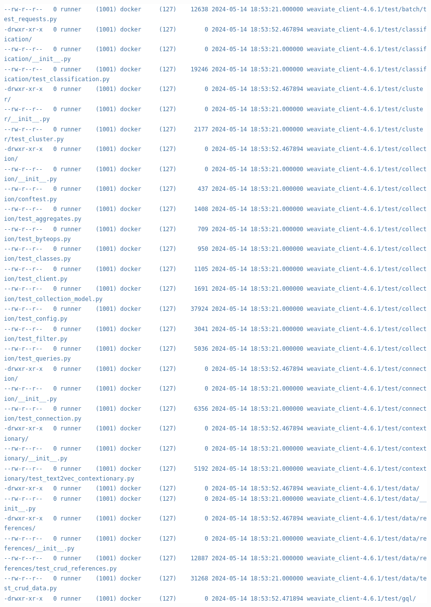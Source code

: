 ```diff
--rw-r--r--   0 runner    (1001) docker     (127)    12638 2024-05-14 18:53:21.000000 weaviate_client-4.6.1/test/batch/test_requests.py
-drwxr-xr-x   0 runner    (1001) docker     (127)        0 2024-05-14 18:53:52.467894 weaviate_client-4.6.1/test/classification/
--rw-r--r--   0 runner    (1001) docker     (127)        0 2024-05-14 18:53:21.000000 weaviate_client-4.6.1/test/classification/__init__.py
--rw-r--r--   0 runner    (1001) docker     (127)    19246 2024-05-14 18:53:21.000000 weaviate_client-4.6.1/test/classification/test_classification.py
-drwxr-xr-x   0 runner    (1001) docker     (127)        0 2024-05-14 18:53:52.467894 weaviate_client-4.6.1/test/cluster/
--rw-r--r--   0 runner    (1001) docker     (127)        0 2024-05-14 18:53:21.000000 weaviate_client-4.6.1/test/cluster/__init__.py
--rw-r--r--   0 runner    (1001) docker     (127)     2177 2024-05-14 18:53:21.000000 weaviate_client-4.6.1/test/cluster/test_cluster.py
-drwxr-xr-x   0 runner    (1001) docker     (127)        0 2024-05-14 18:53:52.467894 weaviate_client-4.6.1/test/collection/
--rw-r--r--   0 runner    (1001) docker     (127)        0 2024-05-14 18:53:21.000000 weaviate_client-4.6.1/test/collection/__init__.py
--rw-r--r--   0 runner    (1001) docker     (127)      437 2024-05-14 18:53:21.000000 weaviate_client-4.6.1/test/collection/conftest.py
--rw-r--r--   0 runner    (1001) docker     (127)     1408 2024-05-14 18:53:21.000000 weaviate_client-4.6.1/test/collection/test_aggregates.py
--rw-r--r--   0 runner    (1001) docker     (127)      709 2024-05-14 18:53:21.000000 weaviate_client-4.6.1/test/collection/test_byteops.py
--rw-r--r--   0 runner    (1001) docker     (127)      950 2024-05-14 18:53:21.000000 weaviate_client-4.6.1/test/collection/test_classes.py
--rw-r--r--   0 runner    (1001) docker     (127)     1105 2024-05-14 18:53:21.000000 weaviate_client-4.6.1/test/collection/test_client.py
--rw-r--r--   0 runner    (1001) docker     (127)     1691 2024-05-14 18:53:21.000000 weaviate_client-4.6.1/test/collection/test_collection_model.py
--rw-r--r--   0 runner    (1001) docker     (127)    37924 2024-05-14 18:53:21.000000 weaviate_client-4.6.1/test/collection/test_config.py
--rw-r--r--   0 runner    (1001) docker     (127)     3041 2024-05-14 18:53:21.000000 weaviate_client-4.6.1/test/collection/test_filter.py
--rw-r--r--   0 runner    (1001) docker     (127)     5036 2024-05-14 18:53:21.000000 weaviate_client-4.6.1/test/collection/test_queries.py
-drwxr-xr-x   0 runner    (1001) docker     (127)        0 2024-05-14 18:53:52.467894 weaviate_client-4.6.1/test/connection/
--rw-r--r--   0 runner    (1001) docker     (127)        0 2024-05-14 18:53:21.000000 weaviate_client-4.6.1/test/connection/__init__.py
--rw-r--r--   0 runner    (1001) docker     (127)     6356 2024-05-14 18:53:21.000000 weaviate_client-4.6.1/test/connection/test_connection.py
-drwxr-xr-x   0 runner    (1001) docker     (127)        0 2024-05-14 18:53:52.467894 weaviate_client-4.6.1/test/contextionary/
--rw-r--r--   0 runner    (1001) docker     (127)        0 2024-05-14 18:53:21.000000 weaviate_client-4.6.1/test/contextionary/__init__.py
--rw-r--r--   0 runner    (1001) docker     (127)     5192 2024-05-14 18:53:21.000000 weaviate_client-4.6.1/test/contextionary/test_text2vec_contextionary.py
-drwxr-xr-x   0 runner    (1001) docker     (127)        0 2024-05-14 18:53:52.467894 weaviate_client-4.6.1/test/data/
--rw-r--r--   0 runner    (1001) docker     (127)        0 2024-05-14 18:53:21.000000 weaviate_client-4.6.1/test/data/__init__.py
-drwxr-xr-x   0 runner    (1001) docker     (127)        0 2024-05-14 18:53:52.467894 weaviate_client-4.6.1/test/data/references/
--rw-r--r--   0 runner    (1001) docker     (127)        0 2024-05-14 18:53:21.000000 weaviate_client-4.6.1/test/data/references/__init__.py
--rw-r--r--   0 runner    (1001) docker     (127)    12887 2024-05-14 18:53:21.000000 weaviate_client-4.6.1/test/data/references/test_crud_references.py
--rw-r--r--   0 runner    (1001) docker     (127)    31268 2024-05-14 18:53:21.000000 weaviate_client-4.6.1/test/data/test_crud_data.py
-drwxr-xr-x   0 runner    (1001) docker     (127)        0 2024-05-14 18:53:52.471894 weaviate_client-4.6.1/test/gql/
```